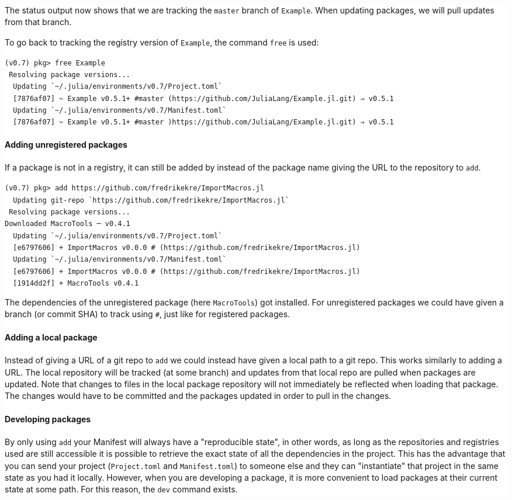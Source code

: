 The status output now shows that we are tracking the `master` branch of `Example`.
When updating packages, we will pull updates from that branch.

To go back to tracking the registry version of `Example`, the command `free` is used:

```
(v0.7) pkg> free Example
 Resolving package versions...
  Updating `~/.julia/environments/v0.7/Project.toml`
  [7876af07] ~ Example v0.5.1+ #master (https://github.com/JuliaLang/Example.jl.git) ⇒ v0.5.1
  Updating `~/.julia/environments/v0.7/Manifest.toml`
  [7876af07] ~ Example v0.5.1+ #master )https://github.com/JuliaLang/Example.jl.git) ⇒ v0.5.1
```


#### Adding unregistered packages

If a package is not in a registry, it can still be added by instead of the package name giving the URL to the repository to `add`.

```
(v0.7) pkg> add https://github.com/fredrikekre/ImportMacros.jl
  Updating git-repo `https://github.com/fredrikekre/ImportMacros.jl`
 Resolving package versions...
Downloaded MacroTools ─ v0.4.1
  Updating `~/.julia/environments/v0.7/Project.toml`
  [e6797606] + ImportMacros v0.0.0 # (https://github.com/fredrikekre/ImportMacros.jl)
  Updating `~/.julia/environments/v0.7/Manifest.toml`
  [e6797606] + ImportMacros v0.0.0 # (https://github.com/fredrikekre/ImportMacros.jl)
  [1914dd2f] + MacroTools v0.4.1
```

The dependencies of the unregistered package (here `MacroTools`) got installed.
For unregistered packages we could have given a branch (or commit SHA) to track using `#`, just like for registered packages.


#### Adding a local package

Instead of giving a URL of a git repo to `add` we could instead have given a local path to a git repo.
This works similarly to adding a URL. The local repository will be tracked (at some branch) and updates
from that local repo are pulled when packages are updated.
Note that changes to files in the local package repository will not immediately be reflected when loading that package.
The changes would have to be committed and the packages updated in order to pull in the changes.

#### Developing packages

By only using `add` your Manifest will always have a "reproducible state", in other words, as long as the repositories and registries used are still accessible
it is possible to retrieve the exact state of all the dependencies in the project. This has the advantage that you can send your project (`Project.toml`
and `Manifest.toml`) to someone else and they can "instantiate" that project in the same state as you had it locally.
However, when you are developing a package, it is more convenient to load packages at their current state at some path. For this reason, the `dev` command exists.
